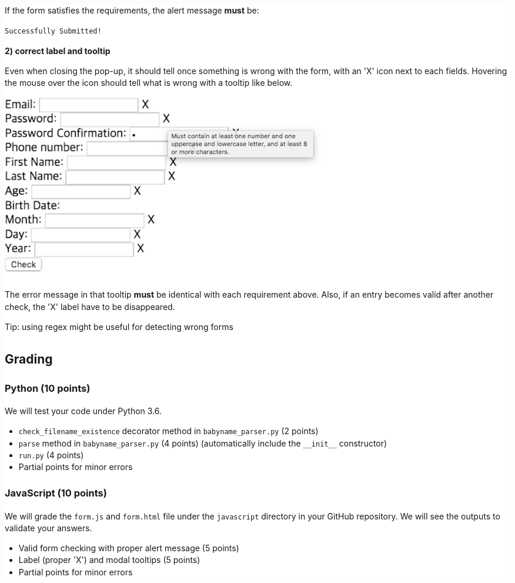 If the form satisfies the requirements, the alert message **must** be:
```
Successfully Submitted!
```

**2) correct label and tooltip**

Even when closing the pop-up, it should tell once something is wrong with the form, with an 'X' icon next to each fields. Hovering the mouse over the icon should tell what is wrong with a tooltip like below. 

![Fail labels](javascript/images/fail_popup.png)

The error message in that tooltip **must** be identical with each requirement above.
Also, if an entry becomes valid after another check, the 'X' label have to be disappeared.

Tip: using regex might be useful for detecting wrong forms

## Grading

### Python (10 points)

We will test your code under Python 3.6.

- `check_filename_existence` decorator method in `babyname_parser.py` (2 points)
- `parse` method in `babyname_parser.py` (4 points) (automatically include the `__init__` constructor)
- `run.py` (4 points)
- Partial points for minor errors

### JavaScript (10 points)

We will grade the `form.js` and `form.html` file under the `javascript` directory in your GitHub repository. 
We will see the outputs to validate your answers.

- Valid form checking with proper alert message (5 points)
- Label (proper 'X') and modal tooltips (5 points)
- Partial points for minor errors
